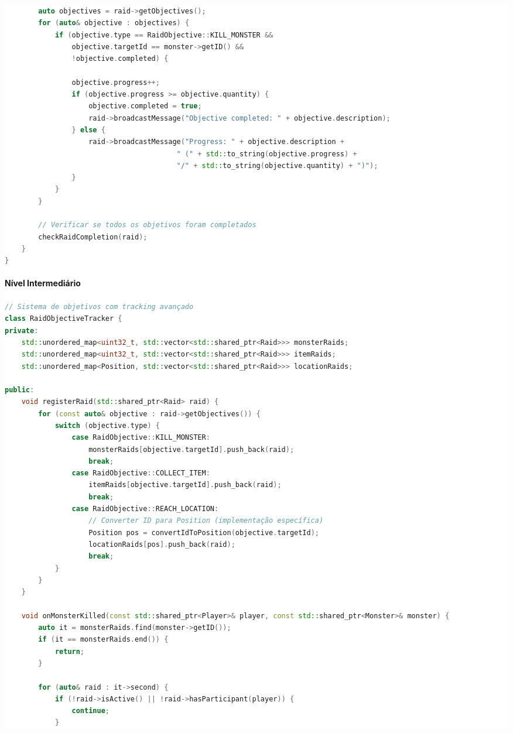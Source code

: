 ```cpp
        auto objectives = raid->getObjectives();
        for (auto& objective : objectives) {
            if (objective.type == RaidObjective::KILL_MONSTER && 
                objective.targetId == monster->getID() && 
                !objective.completed) {
                
                objective.progress++;
                if (objective.progress >= objective.quantity) {
                    objective.completed = true;
                    raid->broadcastMessage("Objective completed: " + objective.description);
                } else {
                    raid->broadcastMessage("Progress: " + objective.description + 
                                         " (" + std::to_string(objective.progress) + 
                                         "/" + std::to_string(objective.quantity) + ")");
                }
            }
        }
        
        // Verificar se todos os objetivos foram completados
        checkRaidCompletion(raid);
    }
}
```

#### **Nível Intermediário**
```cpp
// Sistema de objetivos com tracking avançado
class RaidObjectiveTracker {
private:
    std::unordered_map<uint32_t, std::vector<std::shared_ptr<Raid>>> monsterRaids;
    std::unordered_map<uint32_t, std::vector<std::shared_ptr<Raid>>> itemRaids;
    std::unordered_map<Position, std::vector<std::shared_ptr<Raid>>> locationRaids;
    
public:
    void registerRaid(std::shared_ptr<Raid> raid) {
        for (const auto& objective : raid->getObjectives()) {
            switch (objective.type) {
                case RaidObjective::KILL_MONSTER:
                    monsterRaids[objective.targetId].push_back(raid);
                    break;
                case RaidObjective::COLLECT_ITEM:
                    itemRaids[objective.targetId].push_back(raid);
                    break;
                case RaidObjective::REACH_LOCATION:
                    // Converter ID para Position (implementação específica)
                    Position pos = convertIdToPosition(objective.targetId);
                    locationRaids[pos].push_back(raid);
                    break;
            }
        }
    }
    
    void onMonsterKilled(const std::shared_ptr<Player>& player, const std::shared_ptr<Monster>& monster) {
        auto it = monsterRaids.find(monster->getID());
        if (it == monsterRaids.end()) {
            return;
        }
        
        for (auto& raid : it->second) {
            if (!raid->isActive() || !raid->hasParticipant(player)) {
                continue;
            }
```